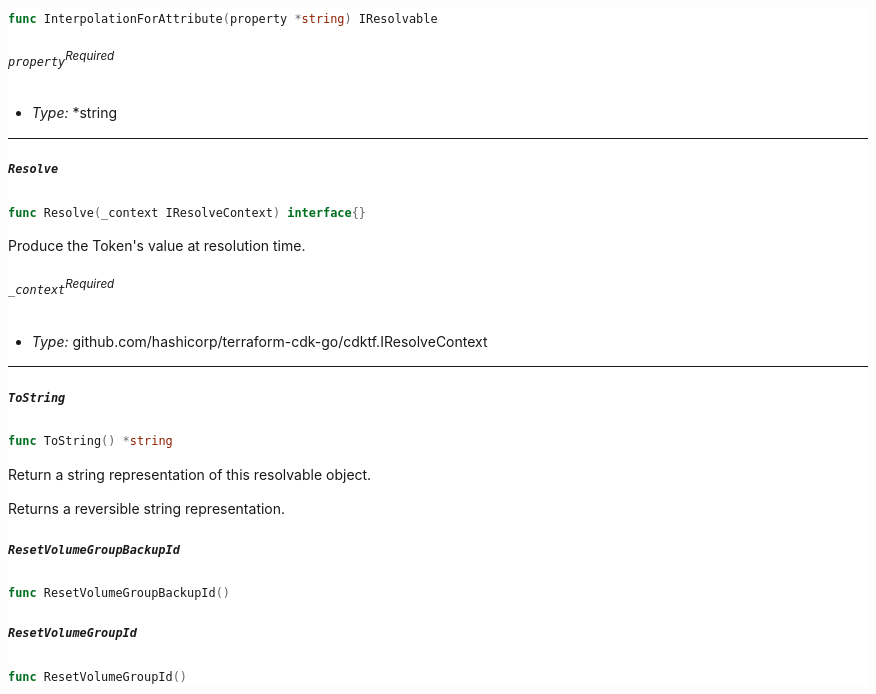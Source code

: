 ```go
func InterpolationForAttribute(property *string) IResolvable
```

###### `property`<sup>Required</sup> <a name="property" id="rhizo-co-terraform-provider-oci.coreVolumeGroup.CoreVolumeGroupSourceDetailsOutputReference.interpolationForAttribute.parameter.property"></a>

- *Type:* *string

---

##### `Resolve` <a name="Resolve" id="rhizo-co-terraform-provider-oci.coreVolumeGroup.CoreVolumeGroupSourceDetailsOutputReference.resolve"></a>

```go
func Resolve(_context IResolveContext) interface{}
```

Produce the Token's value at resolution time.

###### `_context`<sup>Required</sup> <a name="_context" id="rhizo-co-terraform-provider-oci.coreVolumeGroup.CoreVolumeGroupSourceDetailsOutputReference.resolve.parameter._context"></a>

- *Type:* github.com/hashicorp/terraform-cdk-go/cdktf.IResolveContext

---

##### `ToString` <a name="ToString" id="rhizo-co-terraform-provider-oci.coreVolumeGroup.CoreVolumeGroupSourceDetailsOutputReference.toString"></a>

```go
func ToString() *string
```

Return a string representation of this resolvable object.

Returns a reversible string representation.

##### `ResetVolumeGroupBackupId` <a name="ResetVolumeGroupBackupId" id="rhizo-co-terraform-provider-oci.coreVolumeGroup.CoreVolumeGroupSourceDetailsOutputReference.resetVolumeGroupBackupId"></a>

```go
func ResetVolumeGroupBackupId()
```

##### `ResetVolumeGroupId` <a name="ResetVolumeGroupId" id="rhizo-co-terraform-provider-oci.coreVolumeGroup.CoreVolumeGroupSourceDetailsOutputReference.resetVolumeGroupId"></a>

```go
func ResetVolumeGroupId()
```

